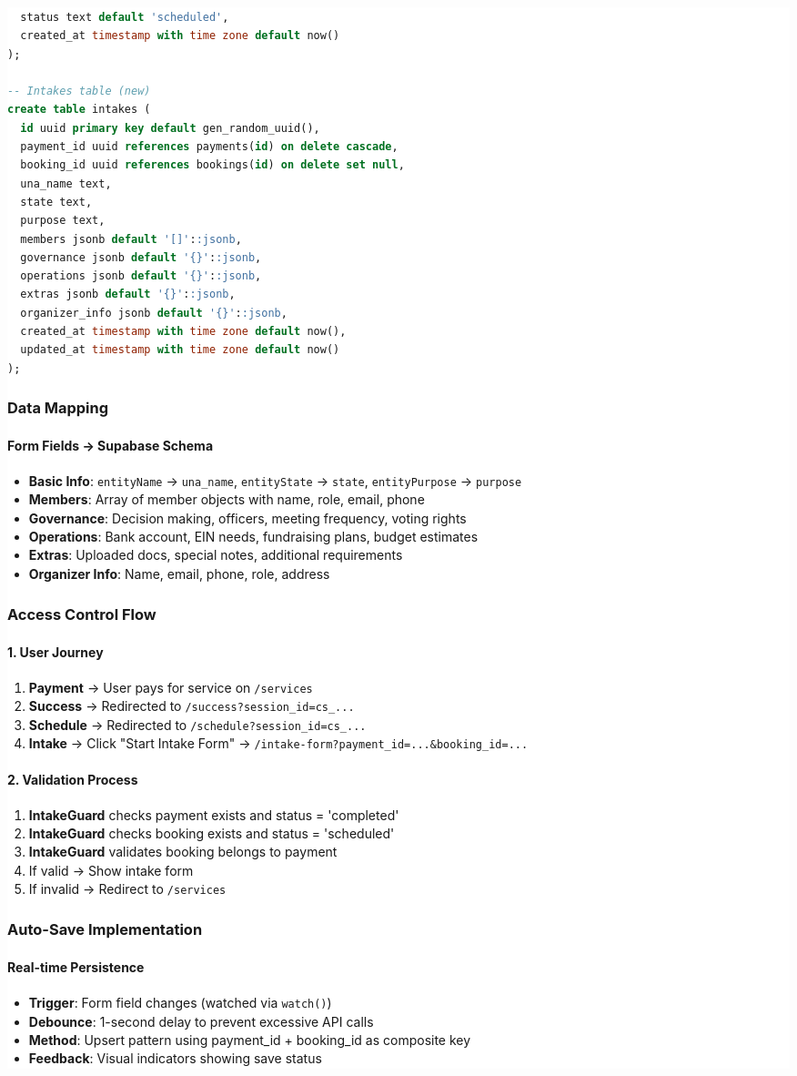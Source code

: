 ```sql
  status text default 'scheduled',
  created_at timestamp with time zone default now()
);

-- Intakes table (new)
create table intakes (
  id uuid primary key default gen_random_uuid(),
  payment_id uuid references payments(id) on delete cascade,
  booking_id uuid references bookings(id) on delete set null,
  una_name text,
  state text,
  purpose text,
  members jsonb default '[]'::jsonb,
  governance jsonb default '{}'::jsonb,
  operations jsonb default '{}'::jsonb,
  extras jsonb default '{}'::jsonb,
  organizer_info jsonb default '{}'::jsonb,
  created_at timestamp with time zone default now(),
  updated_at timestamp with time zone default now()
);
```

### Data Mapping

#### Form Fields → Supabase Schema
- **Basic Info**: `entityName` → `una_name`, `entityState` → `state`, `entityPurpose` → `purpose`
- **Members**: Array of member objects with name, role, email, phone
- **Governance**: Decision making, officers, meeting frequency, voting rights
- **Operations**: Bank account, EIN needs, fundraising plans, budget estimates
- **Extras**: Uploaded docs, special notes, additional requirements
- **Organizer Info**: Name, email, phone, role, address

### Access Control Flow

#### 1. User Journey
1. **Payment** → User pays for service on `/services`
2. **Success** → Redirected to `/success?session_id=cs_...`
3. **Schedule** → Redirected to `/schedule?session_id=cs_...`
4. **Intake** → Click "Start Intake Form" → `/intake-form?payment_id=...&booking_id=...`

#### 2. Validation Process
1. **IntakeGuard** checks payment exists and status = 'completed'
2. **IntakeGuard** checks booking exists and status = 'scheduled'
3. **IntakeGuard** validates booking belongs to payment
4. If valid → Show intake form
5. If invalid → Redirect to `/services`

### Auto-Save Implementation

#### Real-time Persistence
- **Trigger**: Form field changes (watched via `watch()`)
- **Debounce**: 1-second delay to prevent excessive API calls
- **Method**: Upsert pattern using payment_id + booking_id as composite key
- **Feedback**: Visual indicators showing save status
